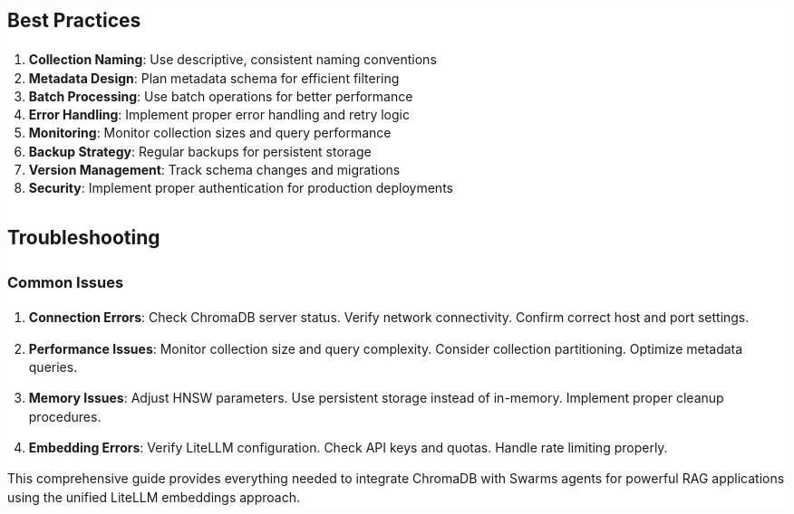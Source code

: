## Best Practices

1. **Collection Naming**: Use descriptive, consistent naming conventions
2. **Metadata Design**: Plan metadata schema for efficient filtering
3. **Batch Processing**: Use batch operations for better performance
4. **Error Handling**: Implement proper error handling and retry logic
5. **Monitoring**: Monitor collection sizes and query performance
6. **Backup Strategy**: Regular backups for persistent storage
7. **Version Management**: Track schema changes and migrations
8. **Security**: Implement proper authentication for production deployments

## Troubleshooting

### Common Issues

1. **Connection Errors**: Check ChromaDB server status. Verify network connectivity. Confirm correct host and port settings.

2. **Performance Issues**: Monitor collection size and query complexity. Consider collection partitioning. Optimize metadata queries.

3. **Memory Issues**: Adjust HNSW parameters. Use persistent storage instead of in-memory. Implement proper cleanup procedures.

4. **Embedding Errors**: Verify LiteLLM configuration. Check API keys and quotas. Handle rate limiting properly.

This comprehensive guide provides everything needed to integrate ChromaDB with Swarms agents for powerful RAG applications using the unified LiteLLM embeddings approach.